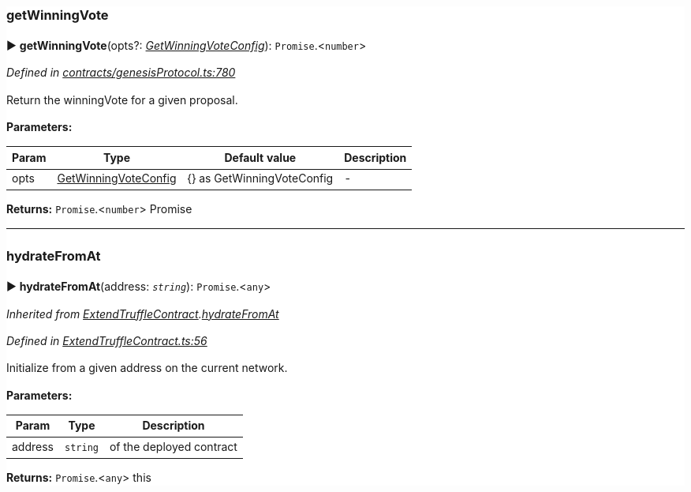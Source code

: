 ###  getWinningVote

► **getWinningVote**(opts?: *[GetWinningVoteConfig](../interfaces/GetWinningVoteConfig.md)*): `Promise`.<`number`>



*Defined in [contracts/genesisProtocol.ts:780](https://github.com/daostack/arc.js/blob/616f6e7/lib/contracts/genesisProtocol.ts#L780)*



Return the winningVote for a given proposal.


**Parameters:**

| Param | Type | Default value | Description |
| ------ | ------ | ------ | ------ |
| opts | [GetWinningVoteConfig](../interfaces/GetWinningVoteConfig.md)  |  {} as GetWinningVoteConfig |   - |





**Returns:** `Promise`.<`number`>
Promise<number>






___

<a id="hydrateFromAt"></a>

###  hydrateFromAt

► **hydrateFromAt**(address: *`string`*): `Promise`.<`any`>



*Inherited from [ExtendTruffleContract](ExtendTruffleContract.md).[hydrateFromAt](ExtendTruffleContract.md#hydrateFromAt)*

*Defined in [ExtendTruffleContract.ts:56](https://github.com/daostack/arc.js/blob/616f6e7/lib/ExtendTruffleContract.ts#L56)*



Initialize from a given address on the current network.


**Parameters:**

| Param | Type | Description |
| ------ | ------ | ------ |
| address | `string`   |  of the deployed contract |





**Returns:** `Promise`.<`any`>
this
